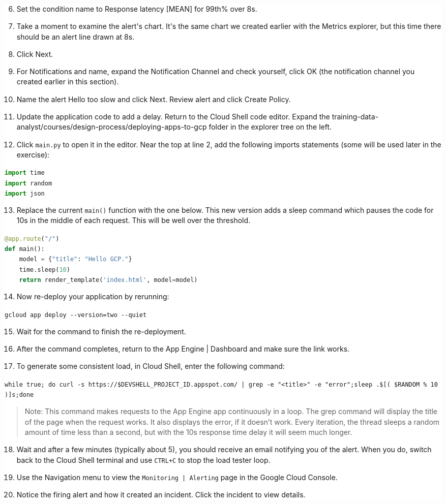 6. Set the condition name to Response latency [MEAN] for 99th% over 8s.

7. Take a moment to examine the alert's chart. It's the same chart we created earlier with the Metrics explorer, but this time there should be an alert line drawn at 8s.

8. Click Next.

9. For Notifications and name, expand the Notification Channel and check yourself, click OK (the notification channel you created earlier in this section).

10. Name the alert Hello too slow and click Next. Review alert and click Create Policy.

11. Update the application code to add a delay. Return to the Cloud Shell code editor. Expand the training-data-analyst/courses/design-process/deploying-apps-to-gcp folder in the explorer tree on the left.

12. Click `main.py` to open it in the editor. Near the top at line 2, add the following imports statements (some will be used later in the exercise):
```python
import time
import random
import json
```
13. Replace the current `main()` function with the one below. This new version adds a sleep command which pauses the code for 10s in the middle of each request. This will be well over the threshold.
```python
@app.route("/")
def main():
    model = {"title": "Hello GCP."}
    time.sleep(10)
    return render_template('index.html', model=model)
```
14. Now re-deploy your application by rerunning:
```
gcloud app deploy --version=two --quiet
```
15. Wait for the command to finish the re-deployment.

16. After the command completes, return to the App Engine | Dashboard and make sure the link works.

17. To generate some consistent load, in Cloud Shell, enter the following command:
```
while true; do curl -s https://$DEVSHELL_PROJECT_ID.appspot.com/ | grep -e "<title>" -e "error";sleep .$[( $RANDOM % 10 )]s;done
```

> Note: This command makes requests to the App Engine app continuously in a loop. The grep command will display the title of the page when the request works. It also displays the error, if it doesn’t work. Every iteration, the thread sleeps a random amount of time less than a second, but with the 10s response time delay it will seem much longer.

18. Wait and after a few minutes (typically about 5), you should receive an email notifying you of the alert. When you do, switch back to the Cloud Shell terminal and use `CTRL+C` to stop the load tester loop.

19. Use the Navigation menu to view the `Monitoring | Alerting` page in the Google Cloud Console.

20. Notice the firing alert and how it created an incident. Click the incident to view details.
